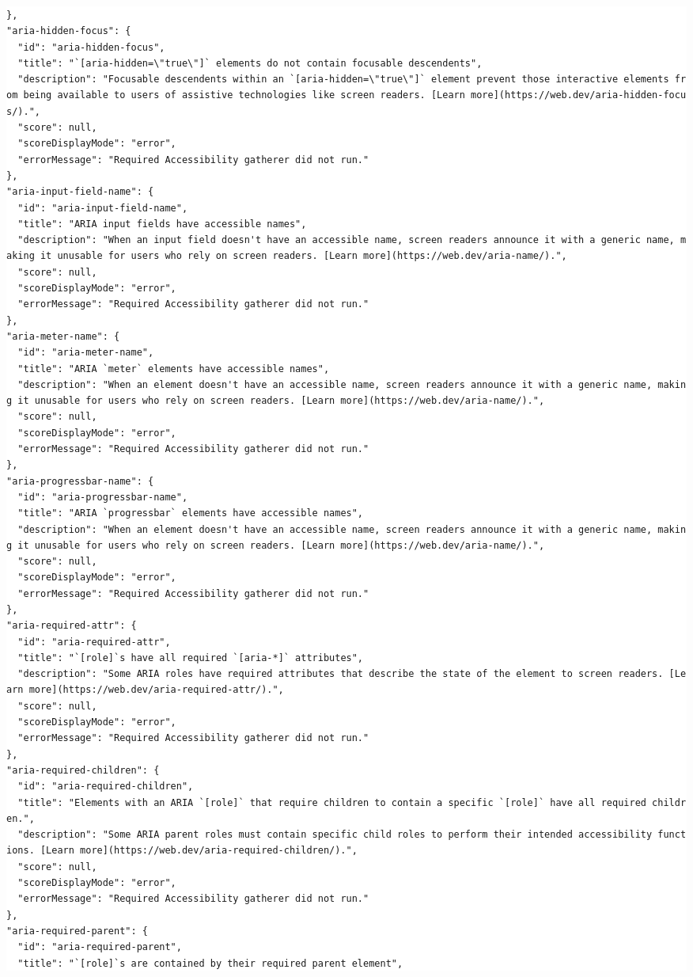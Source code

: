     },
    "aria-hidden-focus": {
      "id": "aria-hidden-focus",
      "title": "`[aria-hidden=\"true\"]` elements do not contain focusable descendents",
      "description": "Focusable descendents within an `[aria-hidden=\"true\"]` element prevent those interactive elements from being available to users of assistive technologies like screen readers. [Learn more](https://web.dev/aria-hidden-focus/).",
      "score": null,
      "scoreDisplayMode": "error",
      "errorMessage": "Required Accessibility gatherer did not run."
    },
    "aria-input-field-name": {
      "id": "aria-input-field-name",
      "title": "ARIA input fields have accessible names",
      "description": "When an input field doesn't have an accessible name, screen readers announce it with a generic name, making it unusable for users who rely on screen readers. [Learn more](https://web.dev/aria-name/).",
      "score": null,
      "scoreDisplayMode": "error",
      "errorMessage": "Required Accessibility gatherer did not run."
    },
    "aria-meter-name": {
      "id": "aria-meter-name",
      "title": "ARIA `meter` elements have accessible names",
      "description": "When an element doesn't have an accessible name, screen readers announce it with a generic name, making it unusable for users who rely on screen readers. [Learn more](https://web.dev/aria-name/).",
      "score": null,
      "scoreDisplayMode": "error",
      "errorMessage": "Required Accessibility gatherer did not run."
    },
    "aria-progressbar-name": {
      "id": "aria-progressbar-name",
      "title": "ARIA `progressbar` elements have accessible names",
      "description": "When an element doesn't have an accessible name, screen readers announce it with a generic name, making it unusable for users who rely on screen readers. [Learn more](https://web.dev/aria-name/).",
      "score": null,
      "scoreDisplayMode": "error",
      "errorMessage": "Required Accessibility gatherer did not run."
    },
    "aria-required-attr": {
      "id": "aria-required-attr",
      "title": "`[role]`s have all required `[aria-*]` attributes",
      "description": "Some ARIA roles have required attributes that describe the state of the element to screen readers. [Learn more](https://web.dev/aria-required-attr/).",
      "score": null,
      "scoreDisplayMode": "error",
      "errorMessage": "Required Accessibility gatherer did not run."
    },
    "aria-required-children": {
      "id": "aria-required-children",
      "title": "Elements with an ARIA `[role]` that require children to contain a specific `[role]` have all required children.",
      "description": "Some ARIA parent roles must contain specific child roles to perform their intended accessibility functions. [Learn more](https://web.dev/aria-required-children/).",
      "score": null,
      "scoreDisplayMode": "error",
      "errorMessage": "Required Accessibility gatherer did not run."
    },
    "aria-required-parent": {
      "id": "aria-required-parent",
      "title": "`[role]`s are contained by their required parent element",